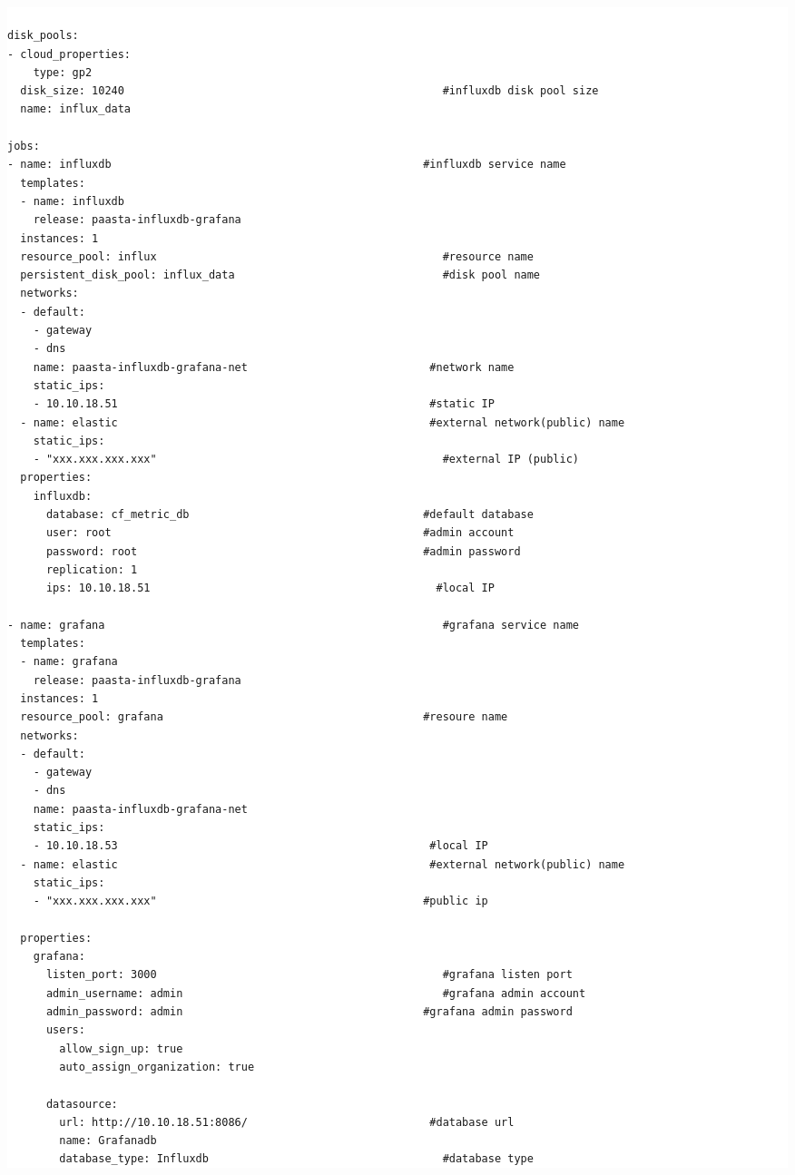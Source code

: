 ```text

disk_pools:
- cloud_properties:
    type: gp2
  disk_size: 10240                                                 #influxdb disk pool size
  name: influx_data

jobs:
- name: influxdb                                                #influxdb service name
  templates:
  - name: influxdb                                                                        
    release: paasta-influxdb-grafana
  instances: 1
  resource_pool: influx                                            #resource name
  persistent_disk_pool: influx_data                                #disk pool name
  networks:
  - default:
    - gateway
    - dns
    name: paasta-influxdb-grafana-net                            #network name
    static_ips:
    - 10.10.18.51                                                #static IP
  - name: elastic                                                #external network(public) name
    static_ips:
    - "xxx.xxx.xxx.xxx"                                            #external IP (public)
  properties:
    influxdb:
      database: cf_metric_db                                    #default database
      user: root                                                #admin account
      password: root                                            #admin password
      replication: 1                                                              
      ips: 10.10.18.51                                            #local IP

- name: grafana                                                    #grafana service name
  templates:
  - name: grafana
    release: paasta-influxdb-grafana
  instances: 1
  resource_pool: grafana                                        #resoure name        
  networks:
  - default:
    - gateway
    - dns
    name: paasta-influxdb-grafana-net                                                    
    static_ips:                                                                                
    - 10.10.18.53                                                #local IP            
  - name: elastic                                                #external network(public) name
    static_ips:
    - "xxx.xxx.xxx.xxx"                                         #public ip

  properties:
    grafana:
      listen_port: 3000                                            #grafana listen port
      admin_username: admin                                        #grafana admin account
      admin_password: admin                                     #grafana admin password
      users: 
        allow_sign_up: true
        auto_assign_organization: true

      datasource:
        url: http://10.10.18.51:8086/                            #database url
        name: Grafanadb                            
        database_type: Influxdb                                    #database type    
```